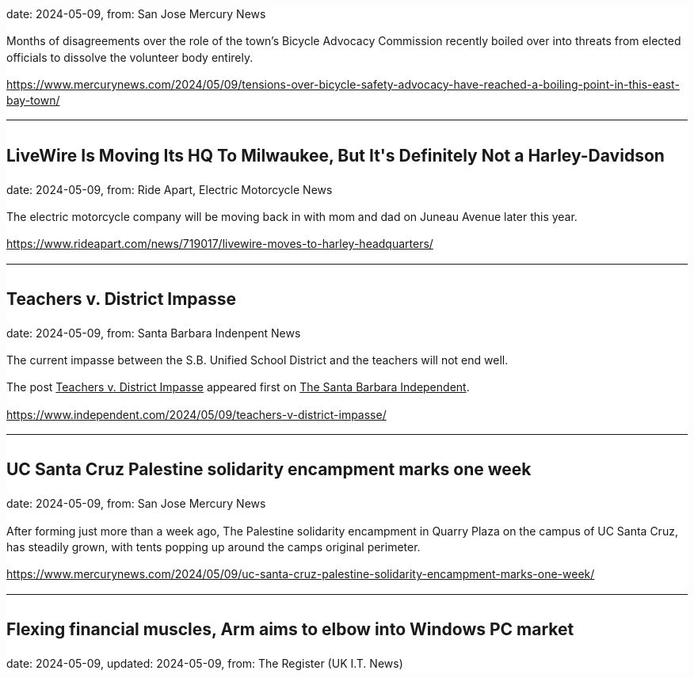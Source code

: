 date: 2024-05-09, from: San Jose Mercury News

Months of disagreements over the role of the town’s Bicycle Advocacy Commission recently boiled over into threats from elected officials to dissolve the volunteer body entirely. 

<https://www.mercurynews.com/2024/05/09/tensions-over-bicycle-safety-advocacy-have-reached-a-boiling-point-in-this-east-bay-town/>

---

## LiveWire Is Moving Its HQ To Milwaukee, But It's Definitely Not a Harley-Davidson

date: 2024-05-09, from: Ride Apart, Electric Motorcycle News

The electric motorcycle company will be moving back in with mom and dad on Juneau Avenue later this year. 

<https://www.rideapart.com/news/719017/livewire-moves-to-harley-headquarters/>

---

## Teachers v. District Impasse

date: 2024-05-09, from: Santa Barbara Indenpent News

<p>The current impasse between the S.B. Unified School District and the teachers will not end well. </p>
<p>The post <a rel="nofollow" href="https://www.independent.com/2024/05/09/teachers-v-district-impasse/">Teachers v. District Impasse</a> appeared first on <a rel="nofollow" href="https://www.independent.com">The Santa Barbara Independent</a>.</p>
 

<https://www.independent.com/2024/05/09/teachers-v-district-impasse/>

---

## UC Santa Cruz Palestine solidarity encampment marks one week

date: 2024-05-09, from: San Jose Mercury News

After forming just more than a week ago, The Palestine solidarity encampment in Quarry Plaza on the campus of UC Santa Cruz, has steadily grown, with tents popping up around the camps original perimeter.  

<https://www.mercurynews.com/2024/05/09/uc-santa-cruz-palestine-solidarity-encampment-marks-one-week/>

---

## Flexing financial muscles, Arm aims to elbow into Windows PC market

date: 2024-05-09, updated: 2024-05-09, from: The Register (UK I.T. News)
